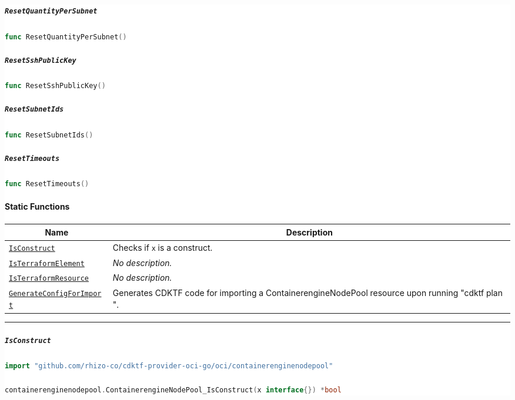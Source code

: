 ##### `ResetQuantityPerSubnet` <a name="ResetQuantityPerSubnet" id="rhizo-co-terraform-provider-oci.containerengineNodePool.ContainerengineNodePool.resetQuantityPerSubnet"></a>

```go
func ResetQuantityPerSubnet()
```

##### `ResetSshPublicKey` <a name="ResetSshPublicKey" id="rhizo-co-terraform-provider-oci.containerengineNodePool.ContainerengineNodePool.resetSshPublicKey"></a>

```go
func ResetSshPublicKey()
```

##### `ResetSubnetIds` <a name="ResetSubnetIds" id="rhizo-co-terraform-provider-oci.containerengineNodePool.ContainerengineNodePool.resetSubnetIds"></a>

```go
func ResetSubnetIds()
```

##### `ResetTimeouts` <a name="ResetTimeouts" id="rhizo-co-terraform-provider-oci.containerengineNodePool.ContainerengineNodePool.resetTimeouts"></a>

```go
func ResetTimeouts()
```

#### Static Functions <a name="Static Functions" id="Static Functions"></a>

| **Name** | **Description** |
| --- | --- |
| <code><a href="#rhizo-co-terraform-provider-oci.containerengineNodePool.ContainerengineNodePool.isConstruct">IsConstruct</a></code> | Checks if `x` is a construct. |
| <code><a href="#rhizo-co-terraform-provider-oci.containerengineNodePool.ContainerengineNodePool.isTerraformElement">IsTerraformElement</a></code> | *No description.* |
| <code><a href="#rhizo-co-terraform-provider-oci.containerengineNodePool.ContainerengineNodePool.isTerraformResource">IsTerraformResource</a></code> | *No description.* |
| <code><a href="#rhizo-co-terraform-provider-oci.containerengineNodePool.ContainerengineNodePool.generateConfigForImport">GenerateConfigForImport</a></code> | Generates CDKTF code for importing a ContainerengineNodePool resource upon running "cdktf plan <stack-name>". |

---

##### `IsConstruct` <a name="IsConstruct" id="rhizo-co-terraform-provider-oci.containerengineNodePool.ContainerengineNodePool.isConstruct"></a>

```go
import "github.com/rhizo-co/cdktf-provider-oci-go/oci/containerenginenodepool"

containerenginenodepool.ContainerengineNodePool_IsConstruct(x interface{}) *bool
```

